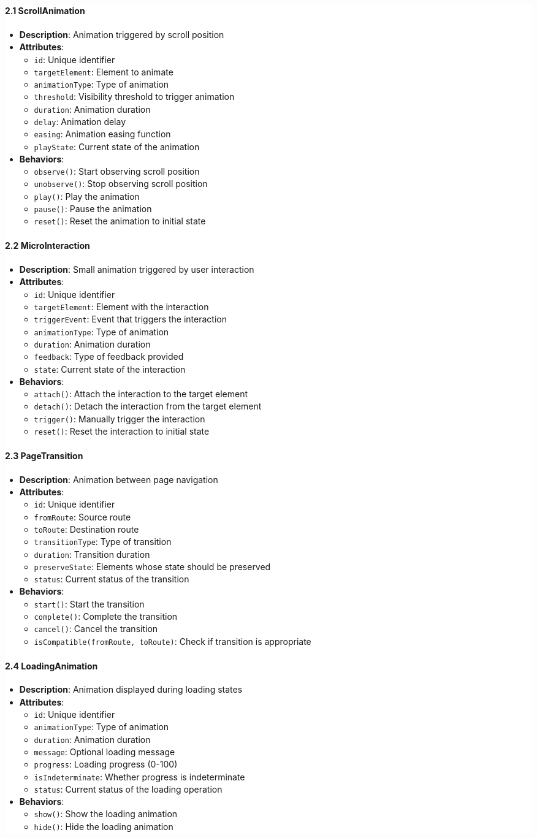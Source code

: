 #### 2.1 ScrollAnimation
- **Description**: Animation triggered by scroll position
- **Attributes**:
  - `id`: Unique identifier
  - `targetElement`: Element to animate
  - `animationType`: Type of animation
  - `threshold`: Visibility threshold to trigger animation
  - `duration`: Animation duration
  - `delay`: Animation delay
  - `easing`: Animation easing function
  - `playState`: Current state of the animation
- **Behaviors**:
  - `observe()`: Start observing scroll position
  - `unobserve()`: Stop observing scroll position
  - `play()`: Play the animation
  - `pause()`: Pause the animation
  - `reset()`: Reset the animation to initial state

#### 2.2 MicroInteraction
- **Description**: Small animation triggered by user interaction
- **Attributes**:
  - `id`: Unique identifier
  - `targetElement`: Element with the interaction
  - `triggerEvent`: Event that triggers the interaction
  - `animationType`: Type of animation
  - `duration`: Animation duration
  - `feedback`: Type of feedback provided
  - `state`: Current state of the interaction
- **Behaviors**:
  - `attach()`: Attach the interaction to the target element
  - `detach()`: Detach the interaction from the target element
  - `trigger()`: Manually trigger the interaction
  - `reset()`: Reset the interaction to initial state

#### 2.3 PageTransition
- **Description**: Animation between page navigation
- **Attributes**:
  - `id`: Unique identifier
  - `fromRoute`: Source route
  - `toRoute`: Destination route
  - `transitionType`: Type of transition
  - `duration`: Transition duration
  - `preserveState`: Elements whose state should be preserved
  - `status`: Current status of the transition
- **Behaviors**:
  - `start()`: Start the transition
  - `complete()`: Complete the transition
  - `cancel()`: Cancel the transition
  - `isCompatible(fromRoute, toRoute)`: Check if transition is appropriate

#### 2.4 LoadingAnimation
- **Description**: Animation displayed during loading states
- **Attributes**:
  - `id`: Unique identifier
  - `animationType`: Type of animation
  - `duration`: Animation duration
  - `message`: Optional loading message
  - `progress`: Loading progress (0-100)
  - `isIndeterminate`: Whether progress is indeterminate
  - `status`: Current status of the loading operation
- **Behaviors**:
  - `show()`: Show the loading animation
  - `hide()`: Hide the loading animation